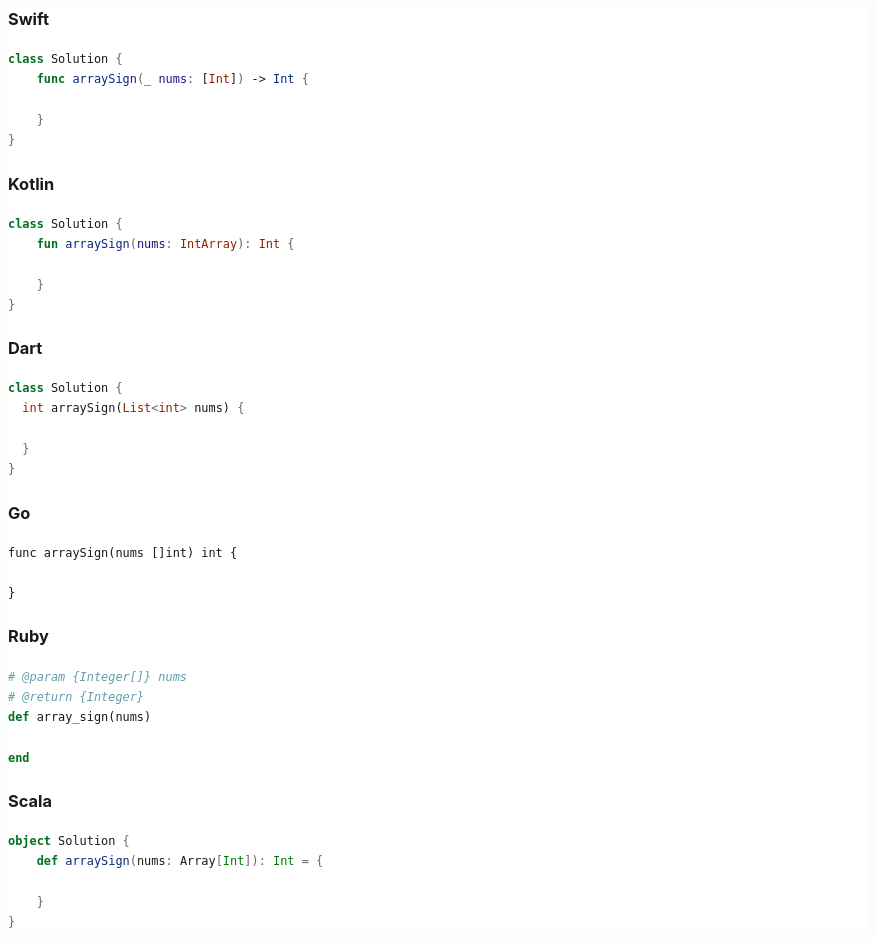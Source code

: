 ### Swift

```swift
class Solution {
    func arraySign(_ nums: [Int]) -> Int {
        
    }
}
```

### Kotlin

```kotlin
class Solution {
    fun arraySign(nums: IntArray): Int {
        
    }
}
```

### Dart

```dart
class Solution {
  int arraySign(List<int> nums) {
    
  }
}
```

### Go

```golang
func arraySign(nums []int) int {
    
}
```

### Ruby

```ruby
# @param {Integer[]} nums
# @return {Integer}
def array_sign(nums)
    
end
```

### Scala

```scala
object Solution {
    def arraySign(nums: Array[Int]): Int = {
        
    }
}
```
